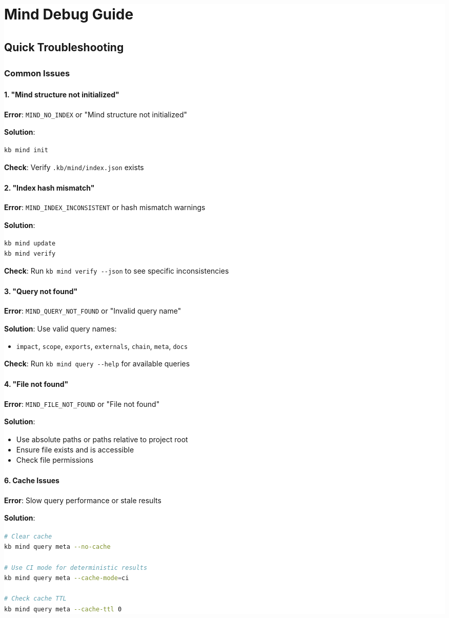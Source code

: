 # Mind Debug Guide

## Quick Troubleshooting

### Common Issues

#### 1. "Mind structure not initialized"
**Error**: `MIND_NO_INDEX` or "Mind structure not initialized"

**Solution**:
```bash
kb mind init
```

**Check**: Verify `.kb/mind/index.json` exists

#### 2. "Index hash mismatch"
**Error**: `MIND_INDEX_INCONSISTENT` or hash mismatch warnings

**Solution**:
```bash
kb mind update
kb mind verify
```

**Check**: Run `kb mind verify --json` to see specific inconsistencies

#### 3. "Query not found"
**Error**: `MIND_QUERY_NOT_FOUND` or "Invalid query name"

**Solution**: Use valid query names:
- `impact`, `scope`, `exports`, `externals`, `chain`, `meta`, `docs`

**Check**: Run `kb mind query --help` for available queries

#### 4. "File not found"
**Error**: `MIND_FILE_NOT_FOUND` or "File not found"

**Solution**:
- Use absolute paths or paths relative to project root
- Ensure file exists and is accessible
- Check file permissions

#### 6. Cache Issues
**Error**: Slow query performance or stale results

**Solution**:
```bash
# Clear cache
kb mind query meta --no-cache

# Use CI mode for deterministic results
kb mind query meta --cache-mode=ci

# Check cache TTL
kb mind query meta --cache-ttl 0
```
